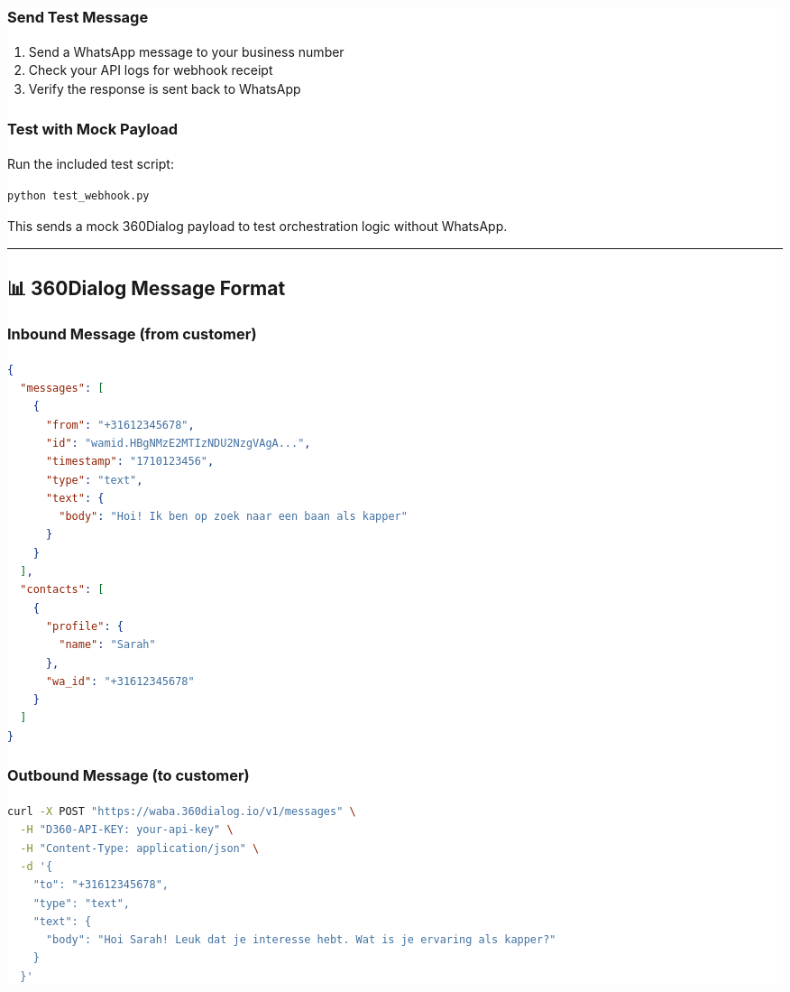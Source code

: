 ### Send Test Message

1. Send a WhatsApp message to your business number
2. Check your API logs for webhook receipt
3. Verify the response is sent back to WhatsApp

### Test with Mock Payload

Run the included test script:

```bash
python test_webhook.py
```

This sends a mock 360Dialog payload to test orchestration logic without WhatsApp.

---

## 📊 360Dialog Message Format

### Inbound Message (from customer)

```json
{
  "messages": [
    {
      "from": "+31612345678",
      "id": "wamid.HBgNMzE2MTIzNDU2NzgVAgA...",
      "timestamp": "1710123456",
      "type": "text",
      "text": {
        "body": "Hoi! Ik ben op zoek naar een baan als kapper"
      }
    }
  ],
  "contacts": [
    {
      "profile": {
        "name": "Sarah"
      },
      "wa_id": "+31612345678"
    }
  ]
}
```

### Outbound Message (to customer)

```bash
curl -X POST "https://waba.360dialog.io/v1/messages" \
  -H "D360-API-KEY: your-api-key" \
  -H "Content-Type: application/json" \
  -d '{
    "to": "+31612345678",
    "type": "text",
    "text": {
      "body": "Hoi Sarah! Leuk dat je interesse hebt. Wat is je ervaring als kapper?"
    }
  }'
```
